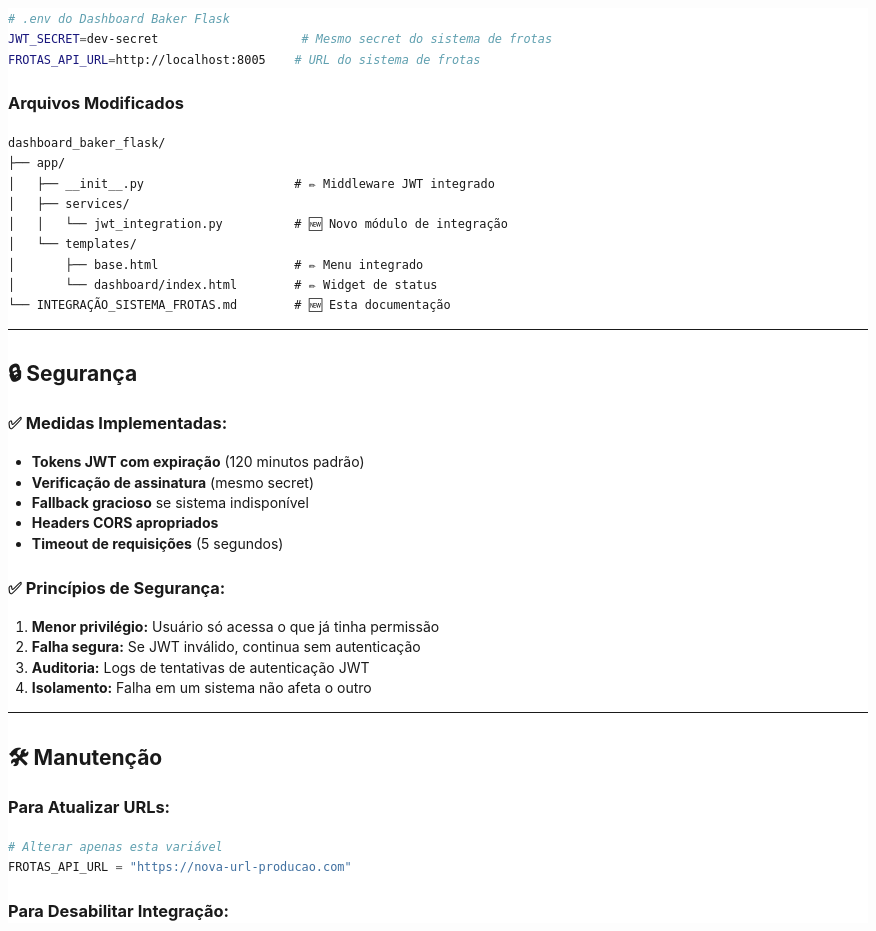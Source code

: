 ```bash
# .env do Dashboard Baker Flask
JWT_SECRET=dev-secret                    # Mesmo secret do sistema de frotas
FROTAS_API_URL=http://localhost:8005    # URL do sistema de frotas
```

### **Arquivos Modificados**

```
dashboard_baker_flask/
├── app/
│   ├── __init__.py                     # ✏️ Middleware JWT integrado
│   ├── services/
│   │   └── jwt_integration.py          # 🆕 Novo módulo de integração
│   └── templates/
│       ├── base.html                   # ✏️ Menu integrado
│       └── dashboard/index.html        # ✏️ Widget de status
└── INTEGRAÇÃO_SISTEMA_FROTAS.md        # 🆕 Esta documentação
```

---

## 🔒 Segurança

### **✅ Medidas Implementadas:**

- **Tokens JWT com expiração** (120 minutos padrão)
- **Verificação de assinatura** (mesmo secret)
- **Fallback gracioso** se sistema indisponível
- **Headers CORS apropriados**
- **Timeout de requisições** (5 segundos)

### **✅ Princípios de Segurança:**

1. **Menor privilégio:** Usuário só acessa o que já tinha permissão
2. **Falha segura:** Se JWT inválido, continua sem autenticação
3. **Auditoria:** Logs de tentativas de autenticação JWT
4. **Isolamento:** Falha em um sistema não afeta o outro

---

## 🛠️ Manutenção

### **Para Atualizar URLs:**

```python
# Alterar apenas esta variável
FROTAS_API_URL = "https://nova-url-producao.com"
```

### **Para Desabilitar Integração:**
